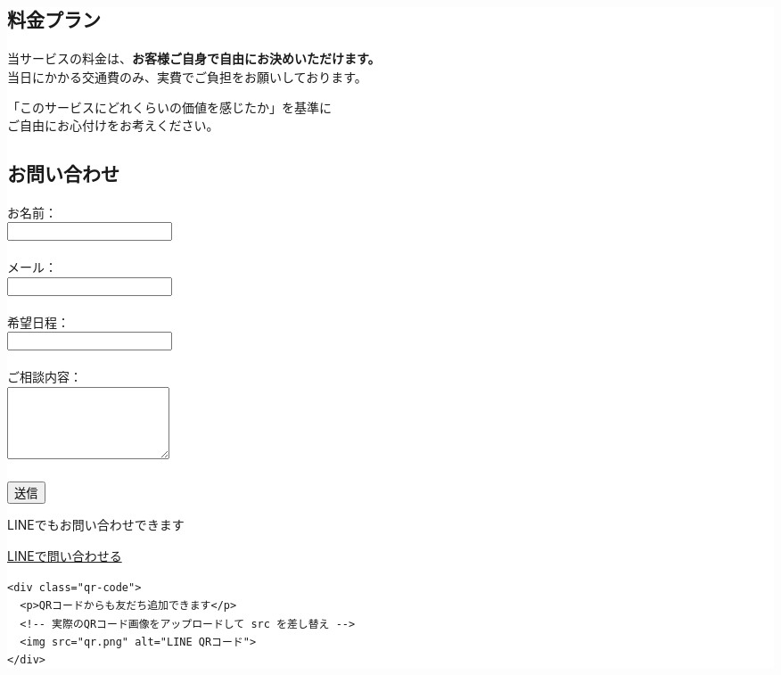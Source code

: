 <section class="price">
  <h2>料金プラン</h2>
  <p>
    当サービスの料金は、<strong>お客様ご自身で自由にお決めいただけます。</strong><br>
    当日にかかる交通費のみ、実費でご負担をお願いしております。
  </p>
  <p>
    「このサービスにどれくらいの価値を感じたか」を基準に<br>
    ご自由にお心付けをお考えください。
  </p>
</section>

<section>
  <h2>お問い合わせ</h2>
  <form>
    <label>お名前：<br><input type="text" name="name"></label><br><br>
    <label>メール：<br><input type="email" name="email"></label><br><br>
    <label>希望日程：<br><input type="text" name="date"></label><br><br>
    <label>ご相談内容：<br><textarea name="message" rows="5"></textarea></label><br><br>
    <button type="submit">送信</button>
  </form>

  <div class="line-box">
    <p>LINEでもお問い合わせできます</p>
    <!-- ↓ここに実際のLINE公式アカウントのリンクを入れる -->
    <a href="https://lin.ee/UWYrkzC" target="_blank" class="line-button">LINEで問い合わせる</a>
    
    <div class="qr-code">
      <p>QRコードからも友だち追加できます</p>
      <!-- 実際のQRコード画像をアップロードして src を差し替え -->
      <img src="qr.png" alt="LINE QRコード">
    </div>
  </div>
</section>
